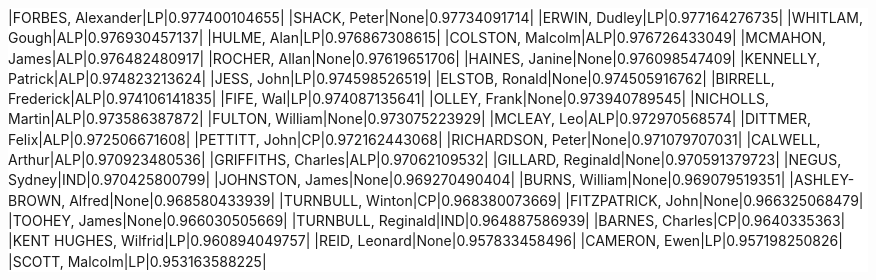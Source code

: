 |FORBES, Alexander|LP|0.977400104655|
|SHACK, Peter|None|0.97734091714|
|ERWIN, Dudley|LP|0.977164276735|
|WHITLAM, Gough|ALP|0.976930457137|
|HULME, Alan|LP|0.976867308615|
|COLSTON, Malcolm|ALP|0.976726433049|
|MCMAHON, James|ALP|0.976482480917|
|ROCHER, Allan|None|0.97619651706|
|HAINES, Janine|None|0.976098547409|
|KENNELLY, Patrick|ALP|0.974823213624|
|JESS, John|LP|0.974598526519|
|ELSTOB, Ronald|None|0.974505916762|
|BIRRELL, Frederick|ALP|0.974106141835|
|FIFE, Wal|LP|0.974087135641|
|OLLEY, Frank|None|0.973940789545|
|NICHOLLS, Martin|ALP|0.973586387872|
|FULTON, William|None|0.973075223929|
|MCLEAY, Leo|ALP|0.972970568574|
|DITTMER, Felix|ALP|0.972506671608|
|PETTITT, John|CP|0.972162443068|
|RICHARDSON, Peter|None|0.971079707031|
|CALWELL, Arthur|ALP|0.970923480536|
|GRIFFITHS, Charles|ALP|0.97062109532|
|GILLARD, Reginald|None|0.970591379723|
|NEGUS, Sydney|IND|0.970425800799|
|JOHNSTON, James|None|0.969270490404|
|BURNS, William|None|0.969079519351|
|ASHLEY-BROWN, Alfred|None|0.968580433939|
|TURNBULL, Winton|CP|0.968380073669|
|FITZPATRICK, John|None|0.966325068479|
|TOOHEY, James|None|0.966030505669|
|TURNBULL, Reginald|IND|0.964887586939|
|BARNES, Charles|CP|0.9640335363|
|KENT HUGHES, Wilfrid|LP|0.960894049757|
|REID, Leonard|None|0.957833458496|
|CAMERON, Ewen|LP|0.957198250826|
|SCOTT, Malcolm|LP|0.953163588225|
